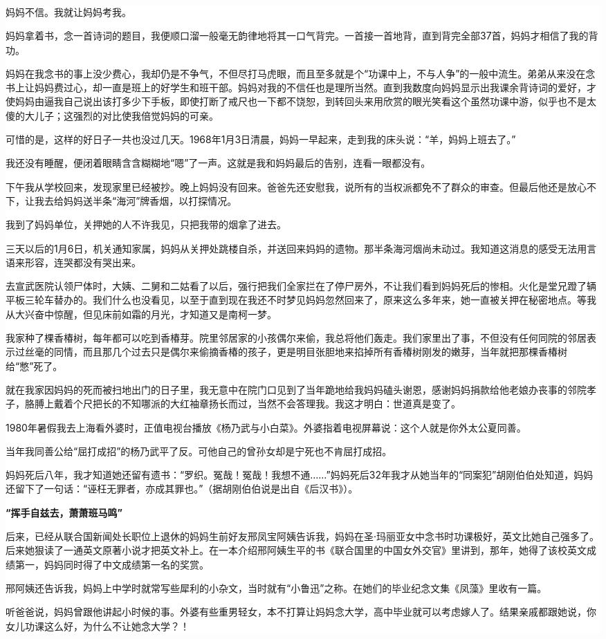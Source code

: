   妈妈不信。我就让妈妈考我。
 </p>
 <p>
  妈妈拿着书，念一首诗词的题目，我便顺口溜一般毫无韵律地将其一口气背完。一首接一首地背，直到背完全部37首，妈妈才相信了我的背功。
 </p>
 <p>
  妈妈在我念书的事上没少费心，我却仍是不争气，不但尽打马虎眼，而且至多就是个“功课中上，不与人争”的一般中流生。弟弟从来没在念书上让妈妈费过心，却一直是班上的好学生和班干部。妈妈对我的不信任也是理所当然。直到我数度向妈妈显示出我课余背诗词的爱好，才使妈妈由逼我自己说出该打多少下手板，即使打断了戒尺也一下都不饶恕，到转回头来用欣赏的眼光笑看这个虽然功课中游，似乎也不是太傻的大儿子；这强烈的对比使我倍觉妈妈的可亲。
 </p>
 <p>
  可惜的是，这样的好日子一共也没过几天。1968年1月3日清晨，妈妈一早起来，走到我的床头说：“羊，妈妈上班去了。”
 </p>
 <p>
  我还没有睡醒，便闭着眼睛含含糊糊地“嗯”了一声。这就是我和妈妈最后的告别，连看一眼都没有。
 </p>
 <p>
  下午我从学校回来，发现家里已经被抄。晚上妈妈没有回来。爸爸先还安慰我，说所有的当权派都免不了群众的审查。但最后他还是放心不下，让我去给妈妈送半条“海河”牌香烟，以打探情况。
 </p>
 <p>
  我到了妈妈单位，关押她的人不许我见，只把我带的烟拿了进去。
 </p>
 <p>
  三天以后的1月6日，机关通知家属，妈妈从关押处跳楼自杀，并送回来妈妈的遗物。那半条海河烟尚未动过。我知道这消息的感受无法用言语来形容，连哭都没有哭出来。
 </p>
 <p>
  去宣武医院认领尸体时，大姨、二舅和二姑看了以后，强行把我们全家拦在了停尸房外，不让我们看到妈妈死后的惨相。火化是堂兄蹬了辆平板三轮车替办的。我们什么也没看见，以至于直到现在我还不时梦见妈妈忽然回来了，原来这么多年来，她一直被关押在秘密地点。等我从大兴奋中惊醒，但见床前如霜的月光，才知道又是南柯一梦。
 </p>
 <p>
  我家种了棵香椿树，每年都可以吃到香椿芽。院里邻居家的小孩偶尔来偷，我总将他们轰走。我们家里出了事，不但没有任何同院的邻居表示过丝毫的同情，而且那几个过去只是偶尔来偷摘香椿的孩子，更是明目张胆地来掐掉所有香椿树刚发的嫩芽，当年就把那棵香椿树给“憋”死了。
 </p>
 <p>
  就在我家因妈妈的死而被扫地出门的日子里，我无意中在院门口见到了当年跪地给我妈妈磕头谢恩，感谢妈妈捐款给他老娘办丧事的邻院孝子，胳膊上戴着个尺把长的不知哪派的大红袖章扬长而过，当然不会答理我。我这才明白：世道真是变了。
 </p>
 <p>
  1980年暑假我去上海看外婆时，正值电视台播放《杨乃武与小白菜》。外婆指着电视屏幕说：这个人就是你外太公夏同善。
 </p>
 <p>
  当年我同善公给“屈打成招”的杨乃武平了反。可他自己的曾孙女却是宁死也不肯屈打成招。
 </p>
 <p>
  妈妈死后八年，我才知道她还留有遗书：“罗织。冤哉！冤哉！我想不通……”妈妈死后32年我才从她当年的“同案犯”胡刚伯伯处知道，妈妈还留下了一句话：“诬枉无罪者，亦成其罪也。”（据胡刚伯伯说是出自《后汉书》）。
 </p>
 <p>
  <strong>
   “挥手自兹去，萧萧班马鸣”
  </strong>
 </p>
 <p>
  后来，已经从联合国新闻处长职位上退休的妈妈生前好友邢凤宝阿姨告诉我，妈妈在圣·玛丽亚女中念书时功课极好，英文比她自己强多了。后来她狠读了一通英文原著小说才把英文补上。在一本介绍邢阿姨生平的书《联合国里的中国女外交官》里讲到，那年，她得了该校英文成绩第一，妈妈同时得了中文成绩第一名的奖赏。
 </p>
 <p>
  邢阿姨还告诉我，妈妈上中学时就常写些犀利的小杂文，当时就有“小鲁迅”之称。在她们的毕业纪念文集《凤藻》里收有一篇。
 </p>
 <p>
  听爸爸说，妈妈曾跟他讲起小时候的事。外婆有些重男轻女，本不打算让妈妈念大学，高中毕业就可以考虑嫁人了。结果亲戚都跟她说，你女儿功课这么好，为什么不让她念大学？！
 </p>
 <p>